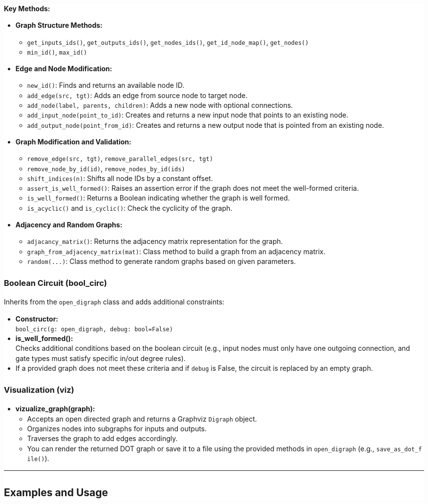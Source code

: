 **Key Methods:**

- **Graph Structure Methods:**
  - `get_inputs_ids()`, `get_outputs_ids()`, `get_nodes_ids()`, `get_id_node_map()`, `get_nodes()`
  - `min_id()`, `max_id()`

- **Edge and Node Modification:**
  - `new_id()`: Finds and returns an available node ID.
  - `add_edge(src, tgt)`: Adds an edge from source node to target node.
  - `add_node(label, parents, children)`: Adds a new node with optional connections.
  - `add_input_node(point_to_id)`: Creates and returns a new input node that points to an existing node.
  - `add_output_node(point_from_id)`: Creates and returns a new output node that is pointed from an existing node.

- **Graph Modification and Validation:**
  - `remove_edge(src, tgt)`, `remove_parallel_edges(src, tgt)`
  - `remove_node_by_id(id)`, `remove_nodes_by_id(ids)`
  - `shift_indices(n)`: Shifts all node IDs by a constant offset.
  - `assert_is_well_formed()`: Raises an assertion error if the graph does not meet the well-formed criteria.
  - `is_well_formed()`: Returns a Boolean indicating whether the graph is well formed.
  - `is_acyclic()` and `is_cyclic()`: Check the cyclicity of the graph.

- **Adjacency and Random Graphs:**
  - `adjacancy_matrix()`: Returns the adjacency matrix representation for the graph.
  - `graph_from_adjacency_matrix(mat)`: Class method to build a graph from an adjacency matrix.
  - `random(...)`: Class method to generate random graphs based on given parameters.

### Boolean Circuit (bool_circ)

Inherits from the `open_digraph` class and adds additional constraints:
- **Constructor:**  
  `bool_circ(g: open_digraph, debug: bool=False)`
- **is_well_formed():**  
  Checks additional conditions based on the boolean circuit (e.g., input nodes must only have one outgoing connection, and gate types must satisfy specific in/out degree rules).
- If a provided graph does not meet these criteria and if `debug` is False, the circuit is replaced by an empty graph.

### Visualization (viz)

- **vizualize_graph(graph):**
  - Accepts an open directed graph and returns a Graphviz `Digraph` object.
  - Organizes nodes into subgraphs for inputs and outputs.
  - Traverses the graph to add edges accordingly.
  - You can render the returned DOT graph or save it to a file using the provided methods in `open_digraph` (e.g., `save_as_dot_file()`).

---

## Examples and Usage

